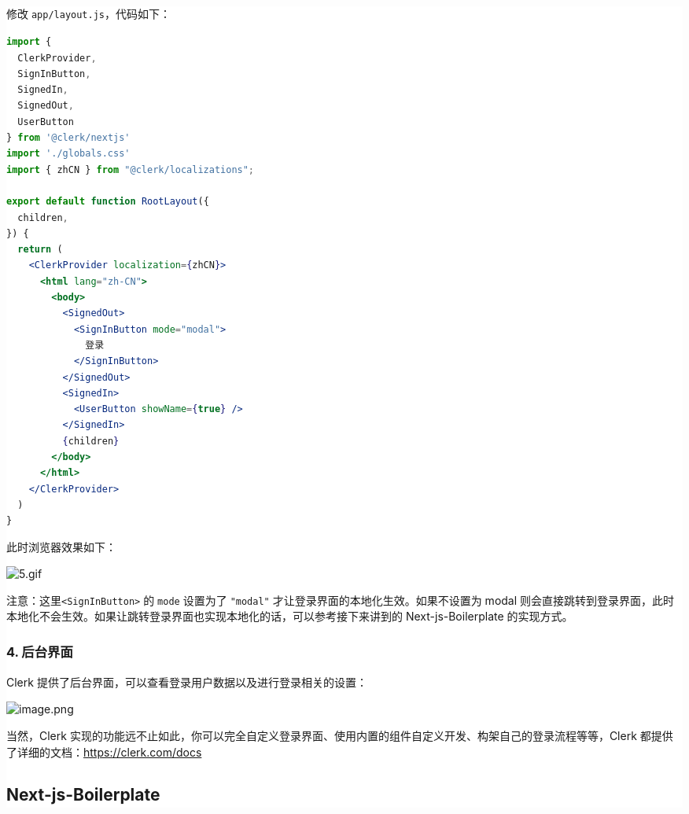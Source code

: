 修改 `app/layout.js`，代码如下：

```jsx
import {
  ClerkProvider,
  SignInButton,
  SignedIn,
  SignedOut,
  UserButton
} from '@clerk/nextjs'
import './globals.css'
import { zhCN } from "@clerk/localizations";

export default function RootLayout({
  children,
}) {
  return (
    <ClerkProvider localization={zhCN}>
      <html lang="zh-CN">
        <body>
          <SignedOut>
            <SignInButton mode="modal">
              登录
            </SignInButton>
          </SignedOut>
          <SignedIn>
            <UserButton showName={true} />
          </SignedIn>
          {children}
        </body>
      </html>
    </ClerkProvider>
  )
}
```

此时浏览器效果如下：

![5.gif](https://p3-juejin.byteimg.com/tos-cn-i-k3u1fbpfcp/7d6b22f41eec4b2396ee8e8a8b18be3d~tplv-k3u1fbpfcp-jj-mark:0:0:0:0:q75.image#?w=1353\&h=976\&s=801725\&e=gif\&f=132\&b=fdfdfd)

注意：这里`<SignInButton>` 的 `mode` 设置为了 `"modal"` 才让登录界面的本地化生效。如果不设置为 modal 则会直接跳转到登录界面，此时本地化不会生效。如果让跳转登录界面也实现本地化的话，可以参考接下来讲到的 Next-js-Boilerplate 的实现方式。

### 4. 后台界面

Clerk 提供了后台界面，可以查看登录用户数据以及进行登录相关的设置：

![image.png](https://p3-juejin.byteimg.com/tos-cn-i-k3u1fbpfcp/28698b3eea6b44249a1f4240451feec0~tplv-k3u1fbpfcp-jj-mark:0:0:0:0:q75.image#?w=3872\&h=2124\&s=622794\&e=png\&b=ffffff)

当然，Clerk 实现的功能远不止如此，你可以完全自定义登录界面、使用内置的组件自定义开发、构架自己的登录流程等等，Clerk 都提供了详细的文档：<https://clerk.com/docs>

## Next-js-Boilerplate
